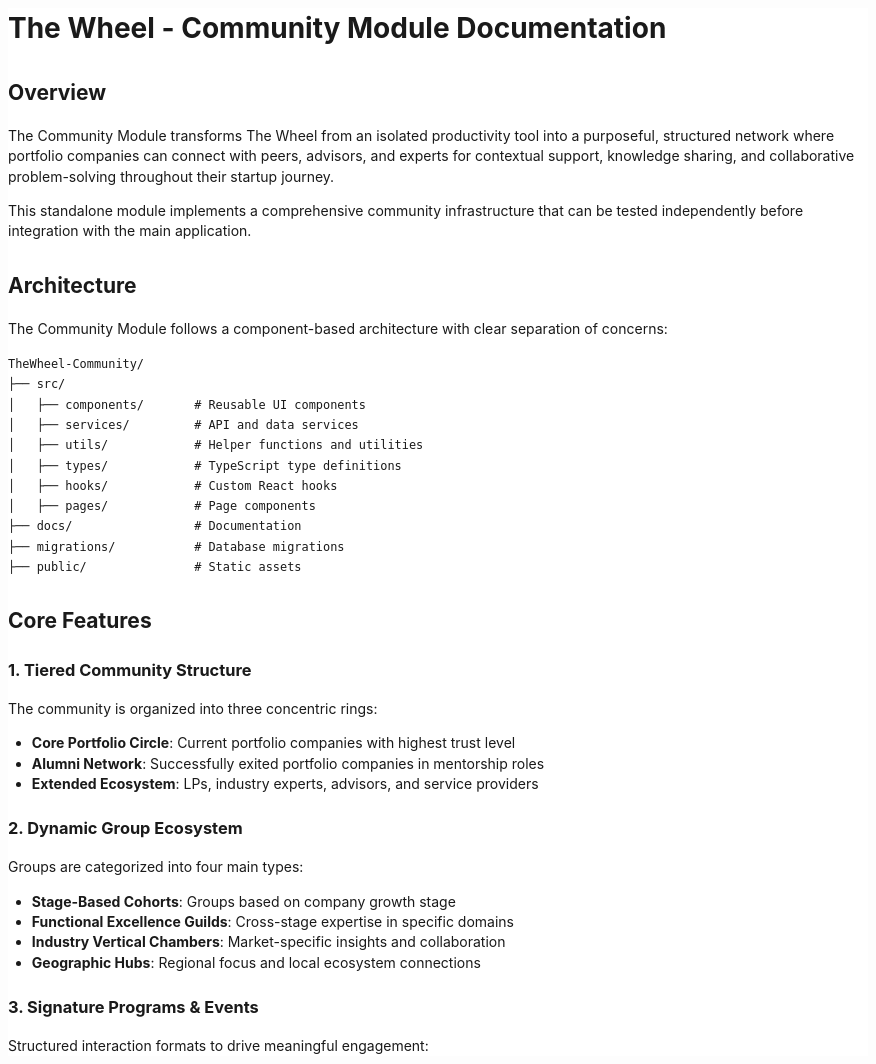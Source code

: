 # The Wheel - Community Module Documentation

## Overview

The Community Module transforms The Wheel from an isolated productivity tool into a purposeful, structured network where portfolio companies can connect with peers, advisors, and experts for contextual support, knowledge sharing, and collaborative problem-solving throughout their startup journey.

This standalone module implements a comprehensive community infrastructure that can be tested independently before integration with the main application.

## Architecture

The Community Module follows a component-based architecture with clear separation of concerns:

```
TheWheel-Community/
├── src/
│   ├── components/       # Reusable UI components
│   ├── services/         # API and data services
│   ├── utils/            # Helper functions and utilities
│   ├── types/            # TypeScript type definitions
│   ├── hooks/            # Custom React hooks
│   ├── pages/            # Page components
├── docs/                 # Documentation
├── migrations/           # Database migrations
├── public/               # Static assets
```

## Core Features

### 1. Tiered Community Structure

The community is organized into three concentric rings:

- **Core Portfolio Circle**: Current portfolio companies with highest trust level
- **Alumni Network**: Successfully exited portfolio companies in mentorship roles
- **Extended Ecosystem**: LPs, industry experts, advisors, and service providers

### 2. Dynamic Group Ecosystem

Groups are categorized into four main types:

- **Stage-Based Cohorts**: Groups based on company growth stage
- **Functional Excellence Guilds**: Cross-stage expertise in specific domains
- **Industry Vertical Chambers**: Market-specific insights and collaboration
- **Geographic Hubs**: Regional focus and local ecosystem connections

### 3. Signature Programs & Events

Structured interaction formats to drive meaningful engagement:
